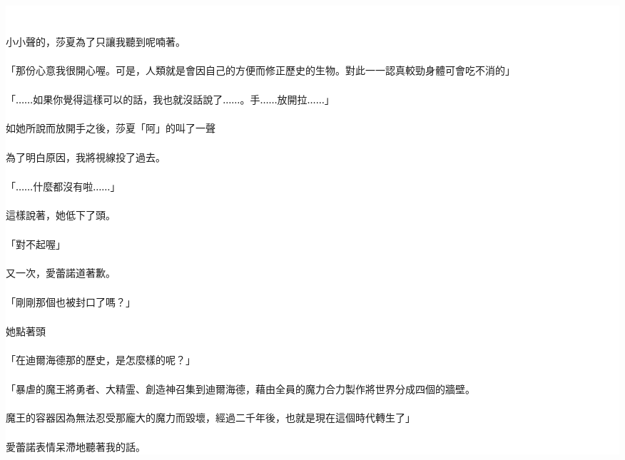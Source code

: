 <br />
<br />
小小聲的，莎夏為了只讓我聽到呢喃著。

<br />
<br />
「那份心意我很開心喔。可是，人類就是會因自己的方便而修正歷史的生物。對此一一認真較勁身體可會吃不消的」

<br />
<br />
「……如果你覺得這樣可以的話，我也就沒話說了……。手……放開拉……」

<br />
<br />
如她所說而放開手之後，莎夏「阿」的叫了一聲

<br />
<br />
為了明白原因，我將視線投了過去。

<br />
<br />
「……什麼都沒有啦……」

<br />
<br />
這樣說著，她低下了頭。

<br />
<br />
「對不起喔」

<br />
<br />
又一次，愛蕾諾道著歉。

<br />
<br />
「剛剛那個也被封口了嗎？」

<br />
<br />
她點著頭

<br />
<br />
「在迪爾海德那的歷史，是怎麼樣的呢？」

<br />
<br />
「暴虐的魔王將勇者、大精霊、創造神召集到迪爾海德，藉由全員的魔力合力製作將世界分成四個的牆壁。

<br />
<br />
魔王的容器因為無法忍受那龐大的魔力而毀壞，經過二千年後，也就是現在這個時代轉生了」

<br />
<br />
愛蕾諾表情呆滯地聽著我的話。
